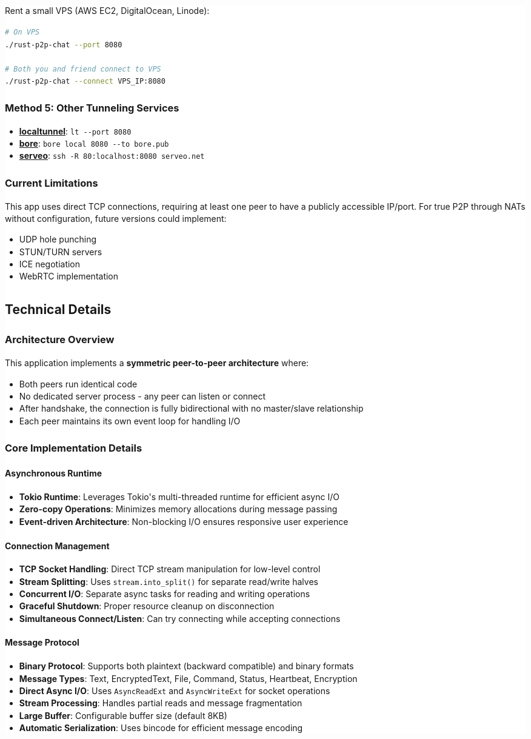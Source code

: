 Rent a small VPS (AWS EC2, DigitalOcean, Linode):

```bash
# On VPS
./rust-p2p-chat --port 8080

# Both you and friend connect to VPS
./rust-p2p-chat --connect VPS_IP:8080
```

### Method 5: Other Tunneling Services

- **[localtunnel](https://localtunnel.github.io/www/)**: `lt --port 8080`
- **[bore](https://github.com/ekzhang/bore)**: `bore local 8080 --to bore.pub`
- **[serveo](https://serveo.net/)**: `ssh -R 80:localhost:8080 serveo.net`

### Current Limitations

This app uses direct TCP connections, requiring at least one peer to have a publicly accessible IP/port. For true P2P through NATs without configuration, future versions could implement:
- UDP hole punching
- STUN/TURN servers
- ICE negotiation
- WebRTC implementation

## Technical Details

### Architecture Overview

This application implements a **symmetric peer-to-peer architecture** where:
- Both peers run identical code
- No dedicated server process - any peer can listen or connect
- After handshake, the connection is fully bidirectional with no master/slave relationship
- Each peer maintains its own event loop for handling I/O

### Core Implementation Details

#### Asynchronous Runtime
- **Tokio Runtime**: Leverages Tokio's multi-threaded runtime for efficient async I/O
- **Zero-copy Operations**: Minimizes memory allocations during message passing
- **Event-driven Architecture**: Non-blocking I/O ensures responsive user experience

#### Connection Management
- **TCP Socket Handling**: Direct TCP stream manipulation for low-level control
- **Stream Splitting**: Uses `stream.into_split()` for separate read/write halves
- **Concurrent I/O**: Separate async tasks for reading and writing operations
- **Graceful Shutdown**: Proper resource cleanup on disconnection
- **Simultaneous Connect/Listen**: Can try connecting while accepting connections

#### Message Protocol
- **Binary Protocol**: Supports both plaintext (backward compatible) and binary formats
- **Message Types**: Text, EncryptedText, File, Command, Status, Heartbeat, Encryption
- **Direct Async I/O**: Uses `AsyncReadExt` and `AsyncWriteExt` for socket operations
- **Stream Processing**: Handles partial reads and message fragmentation
- **Large Buffer**: Configurable buffer size (default 8KB)
- **Automatic Serialization**: Uses bincode for efficient message encoding
